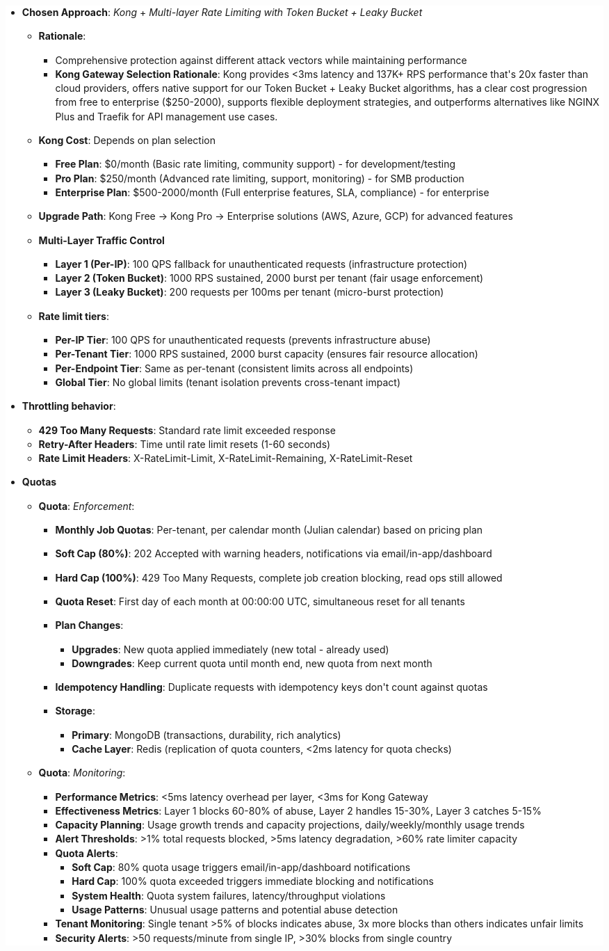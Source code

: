 - **Chosen Approach**: *Kong* + *Multi-layer Rate Limiting with Token Bucket + Leaky Bucket*
  - **Rationale**: 
    - Comprehensive protection against different attack vectors while maintaining performance
    - **Kong Gateway Selection Rationale**: Kong provides <3ms latency and 137K+ RPS performance that's 20x faster than cloud providers, offers native support for our Token Bucket + Leaky Bucket algorithms, has a clear cost progression from free to enterprise ($250-2000), supports flexible deployment strategies, and outperforms alternatives like NGINX Plus and Traefik for API management use cases.

  - **Kong Cost**: Depends on plan selection
    - **Free Plan**: $0/month (Basic rate limiting, community support) - for development/testing
    - **Pro Plan**: $250/month (Advanced rate limiting, support, monitoring) - for SMB production
    - **Enterprise Plan**: $500-2000/month (Full enterprise features, SLA, compliance) - for enterprise
  - **Upgrade Path**: Kong Free → Kong Pro → Enterprise solutions (AWS, Azure, GCP) for advanced features

  - **Multi-Layer Traffic Control**
    - **Layer 1 (Per-IP)**: 100 QPS fallback for unauthenticated requests (infrastructure protection)
    - **Layer 2 (Token Bucket)**: 1000 RPS sustained, 2000 burst per tenant (fair usage enforcement)
    - **Layer 3 (Leaky Bucket)**: 200 requests per 100ms per tenant (micro-burst protection)

  - **Rate limit tiers**: 
    - **Per-IP Tier**: 100 QPS for unauthenticated requests (prevents infrastructure abuse)
    - **Per-Tenant Tier**: 1000 RPS sustained, 2000 burst capacity (ensures fair resource allocation)
    - **Per-Endpoint Tier**: Same as per-tenant (consistent limits across all endpoints)
    - **Global Tier**: No global limits (tenant isolation prevents cross-tenant impact)

- **Throttling behavior**: 
  - **429 Too Many Requests**: Standard rate limit exceeded response
  - **Retry-After Headers**: Time until rate limit resets (1-60 seconds)
  - **Rate Limit Headers**: X-RateLimit-Limit, X-RateLimit-Remaining, X-RateLimit-Reset

- **Quotas**

  - **Quota**: *Enforcement*: 

    - **Monthly Job Quotas**: Per-tenant, per calendar month (Julian calendar) based on pricing plan
    - **Soft Cap (80%)**: 202 Accepted with warning headers, notifications via email/in-app/dashboard
    - **Hard Cap (100%)**: 429 Too Many Requests, complete job creation blocking, read ops still allowed
    - **Quota Reset**: First day of each month at 00:00:00 UTC, simultaneous reset for all tenants

    - **Plan Changes**: 
      - **Upgrades**: New quota applied immediately (new total - already used)
      - **Downgrades**: Keep current quota until month end, new quota from next month

    - **Idempotency Handling**: Duplicate requests with idempotency keys don't count against quotas

    - **Storage**: 
      - **Primary**: MongoDB (transactions, durability, rich analytics)
      - **Cache Layer**: Redis (replication of quota counters, <2ms latency for quota checks)

  - **Quota**: *Monitoring*: 
  
    - **Performance Metrics**: <5ms latency overhead per layer, <3ms for Kong Gateway
    - **Effectiveness Metrics**: Layer 1 blocks 60-80% of abuse, Layer 2 handles 15-30%, Layer 3 catches 5-15%
    - **Capacity Planning**: Usage growth trends and capacity projections, daily/weekly/monthly usage trends
    - **Alert Thresholds**: >1% total requests blocked, >5ms latency degradation, >60% rate limiter capacity
    - **Quota Alerts**: 
      - **Soft Cap**: 80% quota usage triggers email/in-app/dashboard notifications
      - **Hard Cap**: 100% quota exceeded triggers immediate blocking and notifications
      - **System Health**: Quota system failures, latency/throughput violations
      - **Usage Patterns**: Unusual usage patterns and potential abuse detection
    - **Tenant Monitoring**: Single tenant >5% of blocks indicates abuse, 3x more blocks than others indicates unfair limits
    - **Security Alerts**: >50 requests/minute from single IP, >30% blocks from single country
